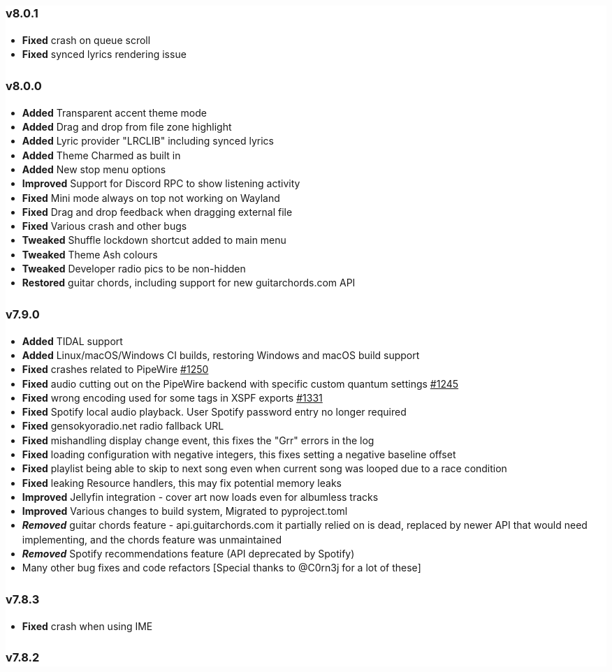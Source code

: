 ### v8.0.1

 - **Fixed** crash on queue scroll
 - **Fixed** synced lyrics rendering issue


### v8.0.0

 - **Added** Transparent accent theme mode
 - **Added** Drag and drop from file zone highlight
 - **Added** Lyric provider "LRCLIB" including synced lyrics
 - **Added** Theme Charmed as built in
 - **Added** New stop menu options
 - **Improved** Support for Discord RPC to show listening activity
 - **Fixed** Mini mode always on top not working on Wayland
 - **Fixed** Drag and drop feedback when dragging external file
 - **Fixed** Various crash and other bugs
 - **Tweaked** Shuffle lockdown shortcut added to main menu
 - **Tweaked** Theme Ash colours
 - **Tweaked** Developer radio pics to be non-hidden
 - **Restored** guitar chords, including support for new guitarchords.com API


### v7.9.0

- **Added** TIDAL support
- **Added** Linux/macOS/Windows CI builds, restoring Windows and macOS build support
- **Fixed** crashes related to PipeWire [#1250](https://github.com/Taiko2k/Tauon/issues/1250)
- **Fixed** audio cutting out on the PipeWire backend with specific custom quantum settings [#1245](https://github.com/Taiko2k/Tauon/issues/1245)
- **Fixed** wrong encoding used for some tags in XSPF exports [#1331](https://github.com/Taiko2k/Tauon/issues/1331)
- **Fixed** Spotify local audio playback. User Spotify password entry no longer required
- **Fixed** gensokyoradio.net radio fallback URL
- **Fixed** mishandling display change event, this fixes the "Grr" errors in the log
- **Fixed** loading configuration with negative integers, this fixes setting a negative baseline offset
- **Fixed** playlist being able to skip to next song even when current song was looped due to a race condition
- **Fixed** leaking Resource handlers, this may fix potential memory leaks
- **Improved** Jellyfin integration - cover art now loads even for albumless tracks
- **Improved** Various changes to build system, Migrated to pyproject.toml
- ***Removed*** guitar chords feature - api.guitarchords.com it partially relied on is dead, replaced by newer API that would need implementing, and the chords feature was unmaintained
- ***Removed*** Spotify recommendations feature (API deprecated by Spotify)
- Many other bug fixes and code refactors [Special thanks to @C0rn3j for a lot of these]

### v7.8.3

- **Fixed** crash when using IME

### v7.8.2
